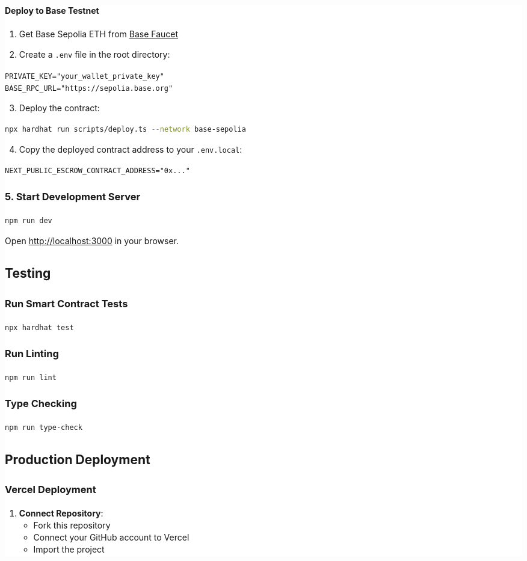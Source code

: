 #### Deploy to Base Testnet

1. Get Base Sepolia ETH from [Base Faucet](https://www.coinbase.com/faucets/base-ethereum-sepolia-faucet)

2. Create a `.env` file in the root directory:

```env
PRIVATE_KEY="your_wallet_private_key"
BASE_RPC_URL="https://sepolia.base.org"
```

3. Deploy the contract:

```bash
npx hardhat run scripts/deploy.ts --network base-sepolia
```

4. Copy the deployed contract address to your `.env.local`:

```env
NEXT_PUBLIC_ESCROW_CONTRACT_ADDRESS="0x..."
```

### 5. Start Development Server

```bash
npm run dev
```

Open [http://localhost:3000](http://localhost:3000) in your browser.

## Testing

### Run Smart Contract Tests

```bash
npx hardhat test
```

### Run Linting

```bash
npm run lint
```

### Type Checking

```bash
npm run type-check
```

## Production Deployment

### Vercel Deployment

1. **Connect Repository**:
   - Fork this repository
   - Connect your GitHub account to Vercel
   - Import the project
